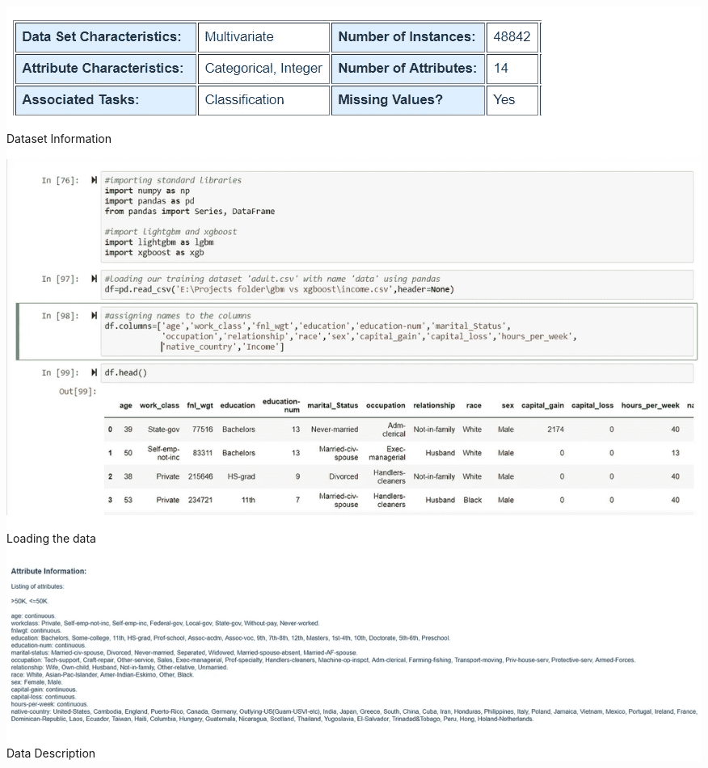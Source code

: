 ![](img/2a818d2c65154f6735686a6526bc0ebb.png)

Dataset Information

![](img/d03f0e891f1e68392966832e5e1dcf49.png)

Loading the data

![](img/e922397c4b2cfebbc6d3c103e8430f7f.png)

Data Description
